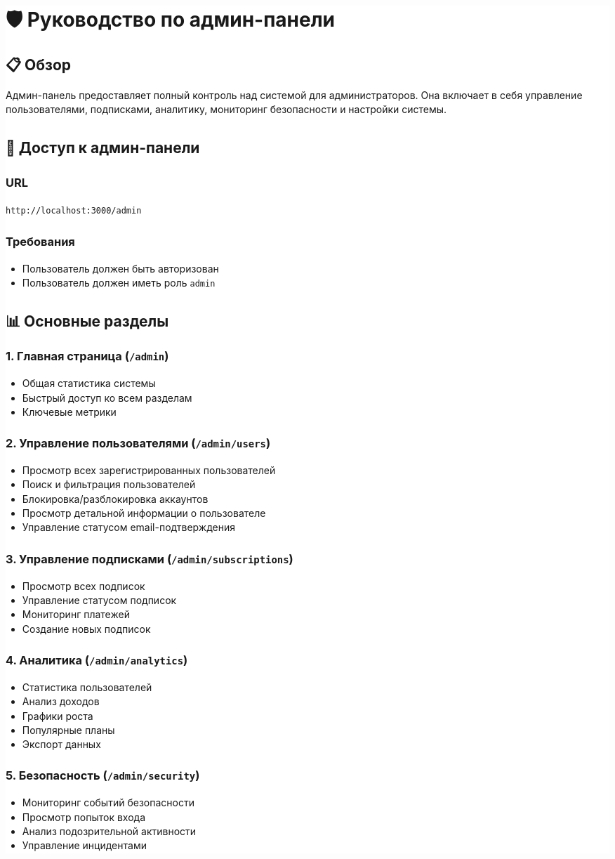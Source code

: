 # 🛡️ Руководство по админ-панели

## 📋 Обзор

Админ-панель предоставляет полный контроль над системой для администраторов. Она включает в себя управление пользователями, подписками, аналитику, мониторинг безопасности и настройки системы.

## 🚀 Доступ к админ-панели

### URL
```
http://localhost:3000/admin
```

### Требования
- Пользователь должен быть авторизован
- Пользователь должен иметь роль `admin`

## 📊 Основные разделы

### 1. **Главная страница** (`/admin`)
- Общая статистика системы
- Быстрый доступ ко всем разделам
- Ключевые метрики

### 2. **Управление пользователями** (`/admin/users`)
- Просмотр всех зарегистрированных пользователей
- Поиск и фильтрация пользователей
- Блокировка/разблокировка аккаунтов
- Просмотр детальной информации о пользователе
- Управление статусом email-подтверждения

### 3. **Управление подписками** (`/admin/subscriptions`)
- Просмотр всех подписок
- Управление статусом подписок
- Мониторинг платежей
- Создание новых подписок

### 4. **Аналитика** (`/admin/analytics`)
- Статистика пользователей
- Анализ доходов
- Графики роста
- Популярные планы
- Экспорт данных

### 5. **Безопасность** (`/admin/security`)
- Мониторинг событий безопасности
- Просмотр попыток входа
- Анализ подозрительной активности
- Управление инцидентами
